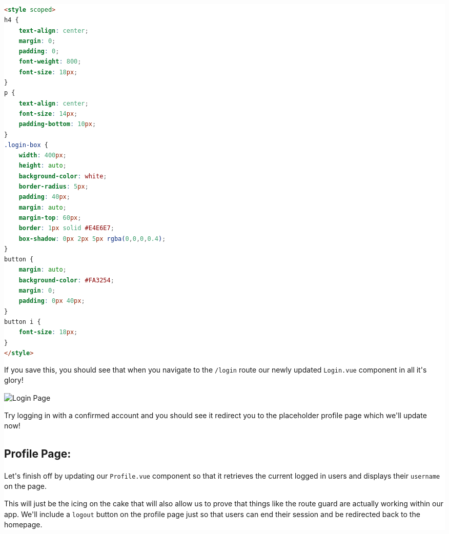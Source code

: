 ```html
<style scoped>
h4 {
    text-align: center;
    margin: 0;
    padding: 0;
    font-weight: 800;
    font-size: 18px;
}
p {
    text-align: center;
    font-size: 14px;
    padding-bottom: 10px;
}
.login-box {
    width: 400px;
    height: auto;
    background-color: white;
    border-radius: 5px;
    padding: 40px;
    margin: auto;
    margin-top: 60px;
    border: 1px solid #E4E6E7;
    box-shadow: 0px 2px 5px rgba(0,0,0,0.4);
}
button {
    margin: auto;
    background-color: #FA3254;
    margin: 0;
    padding: 0px 40px;
}
button i {
    font-size: 18px;
}
</style>
```

If you save this, you should see that when you navigate to the `/login` route our newly updated `Login.vue` component in all it's glory! 

![Login Page](https://images.tutorialedge.net/images/imgur-clone/login.png)

Try logging in with a confirmed account and you should see it redirect you to the placeholder profile page which we'll update now!

## Profile Page:

Let's finish off by updating our `Profile.vue` component so that it retrieves the current logged in users and displays their `username` on the page.

This will just be the icing on the cake that will also allow us to prove that things like the route guard are actually working within our app. We'll include a `logout` button on the profile page just so that users can end their session and be redirected back to the homepage.
